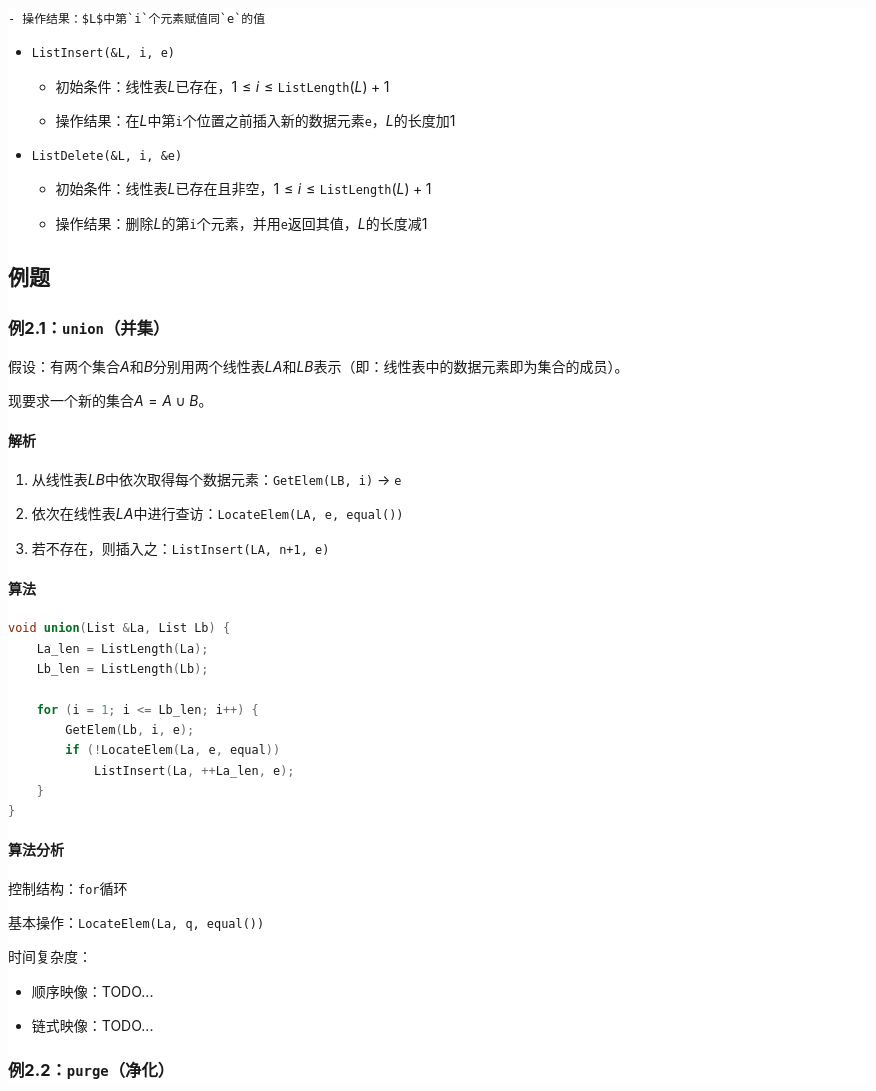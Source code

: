     - 操作结果：$L$中第`i`个元素赋值同`e`的值

- `ListInsert(&L, i, e)`
    
    - 初始条件：线性表$L$已存在，$1\leqslant i\leqslant \texttt{ListLength}(L)+1$
    
    - 操作结果：在$L$中第`i`个位置之前插入新的数据元素`e`，$L$的长度加1

- `ListDelete(&L, i, &e)`
    
    - 初始条件：线性表$L$已存在且非空，$1\leqslant i\leqslant \texttt{ListLength}(L)+1$
    
    - 操作结果：删除$L$的第`i`个元素，并用`e`返回其值，$L$的长度减1

## 例题

### 例2.1：`union`（并集）

假设：有两个集合$A$和$B$分别用两个线性表$LA$和$LB$表示（即：线性表中的数据元素即为集合的成员）。

现要求一个新的集合$A = A \cup B$。

#### 解析

1. 从线性表$LB$中依次取得每个数据元素：`GetElem(LB, i)` -> `e`

2. 依次在线性表$LA$中进行查访：`LocateElem(LA, e, equal())`

3. 若不存在，则插入之：`ListInsert(LA, n+1, e)`

#### 算法

``` c
void union(List &La, List Lb) {
    La_len = ListLength(La);
    Lb_len = ListLength(Lb);
    
    for (i = 1; i <= Lb_len; i++) {
        GetElem(Lb, i, e);
        if (!LocateElem(La, e, equal))
            ListInsert(La, ++La_len, e);
    }
}
```

#### 算法分析

控制结构：`for`循环

基本操作：`LocateElem(La, q, equal())`

时间复杂度：

- 顺序映像：TODO...

- 链式映像：TODO...

### 例2.2：`purge`（净化）
